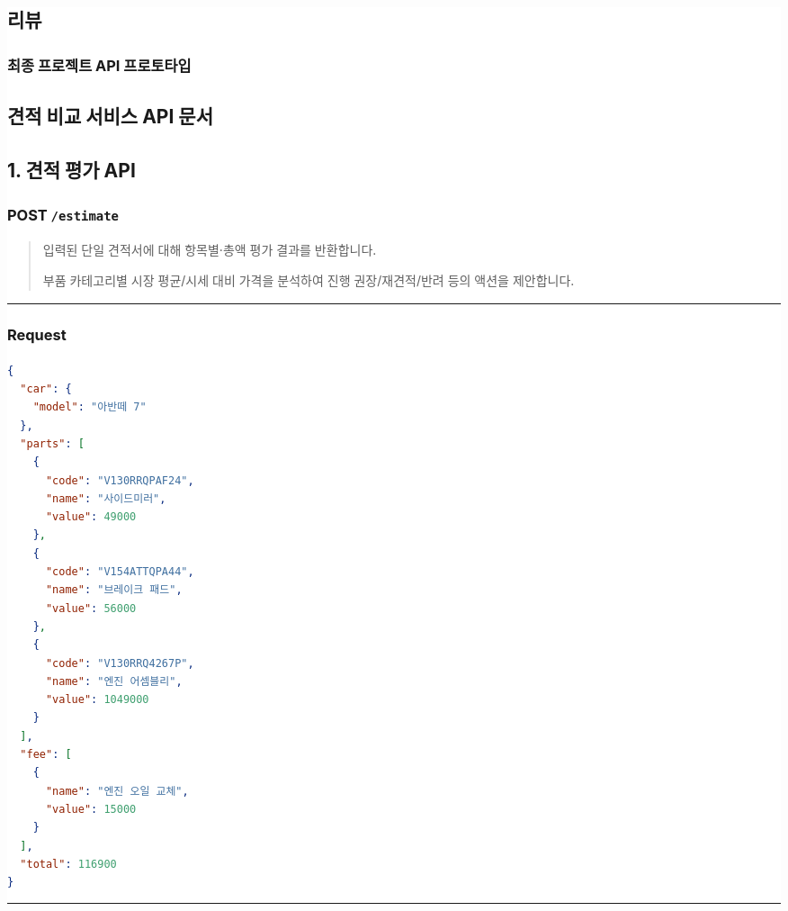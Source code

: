 ## 리뷰

### 최종 프로젝트 API 프로토타입

## 견적 비교 서비스 API 문서

## 1. 견적 평가 API

### **POST** `/estimate`

> 입력된 단일 견적서에 대해 항목별·총액 평가 결과를 반환합니다.
> 
> 
> 부품 카테고리별 시장 평균/시세 대비 가격을 분석하여 진행 권장/재견적/반려 등의 액션을 제안합니다.
> 

---

### Request

```json
{
  "car": {
    "model": "아반떼 7"
  },
  "parts": [
    {
      "code": "V130RRQPAF24",
      "name": "사이드미러",
      "value": 49000
    },
    {
      "code": "V154ATTQPA44",
      "name": "브레이크 패드",
      "value": 56000
    },
    {
      "code": "V130RRQ4267P",
      "name": "엔진 어셈블리",
      "value": 1049000
    }
  ],
  "fee": [
    {
      "name": "엔진 오일 교체",
      "value": 15000
    }
  ],
  "total": 116900
}
```

---